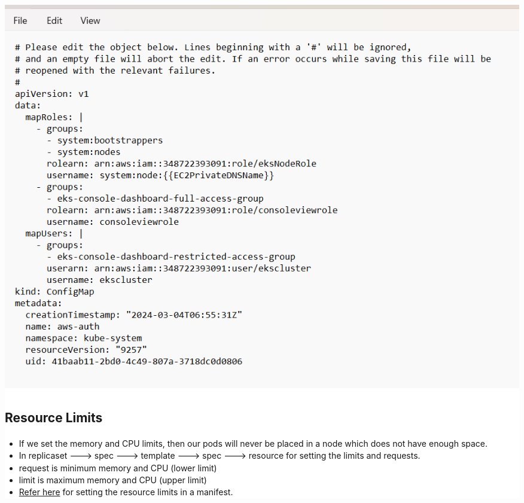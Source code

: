 ![preview](images/k8s47.png)

Resource Limits
---------------
* If we set the memory and CPU limits, then our pods will never be placed in a node which does not have enough space.
* In replicaset ---> spec ---> template ---> spec ---> resource for setting the limits and requests.
* request is minimum memory and CPU (lower limit)
* limit is maximum memory and CPU (upper limit) 
* [Refer here](https://github.com/tejaswini1811/Kubernetes/blob/main/Limits/jenkins-rs.yml) for setting the resource limits in a manifest.
